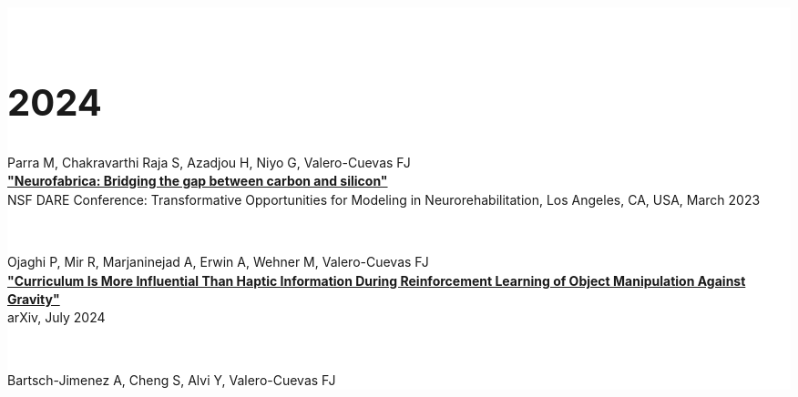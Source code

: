 

<br>


  
<h1 style="font-size:40px;" id="2024">2024</h1>

Parra M, Chakravarthi Raja S, Azadjou H, Niyo G, Valero-Cuevas FJ<br>
<b><a href="../Abstracts/2023_parra_dare_neurofabrica.pdf" title="Neuroplasticity is what underlies the learning process in biological systems. It is thought that this is well modeled by Hebbian learning, by which connections between pre and postsynaptic neurons strengthen if this path is used continuously. However, due to the limitations of modeling traditional generalpurpose processors, there is currently no way to model plasticity on the scale of thousands of neurons without utilizing massive compute resources. We propose a novel approach, by leveraging the hardware dual of biological neurons, in the form of neuromorphic computing. We hypothesize that this technology has the capability to quickly and accurately model neuron dynamics, specifically in the field of neural plasticity. We will investigate the capabilities of modeling neurorehabilitation through investigating plasticity and adaptation, by implementing a simple system that follows Hebbian rules for strengthening synaptic connections, as well as modeling growth and development by allowing the system to recruit more neurons into the model as time goes on. This approach represents a paradigm shift by allowing the network to more naturally evolve, in accordance with physiological principles of learning and development.">
"Neurofabrica: Bridging the gap between carbon and silicon"</a></b><br>
NSF DARE Conference: Transformative Opportunities for Modeling in Neurorehabilitation, Los Angeles, CA, USA, March 2023<br>

<br>

Ojaghi P, Mir R, Marjaninejad A, Erwin A, Wehner M, Valero-Cuevas FJ<br>
<b><a href="../Abstracts/2024_ojaghi_curriculum_more_influential.pdf" title="Learning to lift and rotate objects with the fingertips is necessary for autonomous in-hand dexterous manipulation. In our study, we explore the impact of various factors on successful learning strategies for this task. Specifically, we investigate the role of curriculum learning and haptic feedback in enabling the learning of dexterous manipulation. Using model-free Reinforcement Learning, we compare different curricula and two haptic information modalities (No-tactile vs. 3D-force sensing) for lifting and rotating a ball against gravity with a three-fingered simulated robotic hand with no visual input. Note that our best results were obtained when we used a novel curriculumbased learning rate scheduler, which adjusts the linearly-decaying learning rate when the reward is changed as it accelerates convergence to higher rewards. Our findings demonstrate that the choice of curriculum greatly biases the acquisition of different features of dexterous manipulation. Surprisingly, successful learning can be achieved even in the absence of tactile feedback, challenging conventional assumptions about the necessity of haptic information for dexterous manipulation tasks. We demonstrate the generalizability of our results to balls of different weights and sizes, underscoring the robustness of our learning approach. This work, therefore, emphasizes the importance of the choice curriculum and challenges long-held notions about the need for tactile information to autonomously learn in-hand dexterous manipulation.">
"Curriculum Is More Influential Than Haptic Information During Reinforcement Learning of Object Manipulation Against Gravity"</a></b><br>
arXiv, July 2024<br>

<br>

Bartsch-Jimenez A, Cheng S, Alvi Y, Valero-Cuevas FJ<br>